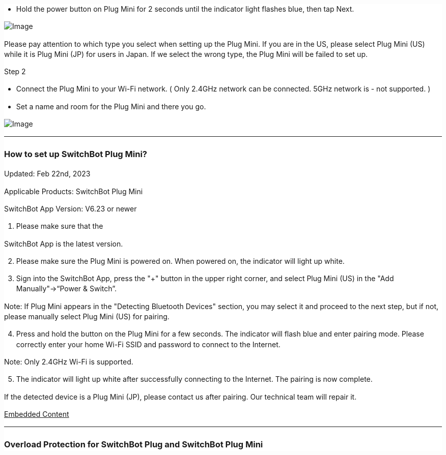 - Hold the power button on Plug Mini for 2 seconds until the indicator light flashes blue, then tap Next.

![Image](https://support.switch-bot.com/hc/article_attachments/25996203058455)

Please pay attention to which type you select when setting up the Plug Mini. If you are in the US, please select Plug Mini (US) while it is Plug Mini (JP) for users in Japan. If we select the wrong type, the Plug Mini will be failed to set up.

Step 2

- Connect the Plug Mini to your Wi-Fi network. ( Only 2.4GHz network can be connected. 5GHz network is - not supported. )

- Set a name and room for the Plug Mini and there you go.

![Image](https://support.switch-bot.com/hc/article_attachments/25996203056663)



---
### How to set up SwitchBot Plug Mini?

Updated: Feb 22nd, 2023

Applicable Products: SwitchBot Plug Mini

SwitchBot App Version: V6.23 or newer

1. Please make sure that the

SwitchBot App is the latest version.

2. Please make sure the Plug Mini is powered on. When powered on, the indicator will light up white.

3. Sign into the SwitchBot App, press the "+" button in the upper right corner, and select Plug Mini (US) in the "Add Manually"→“Power & Switch”.

Note: If Plug Mini appears in the "Detecting Bluetooth Devices" section, you may select it and proceed to the next step, but if not, please manually select Plug Mini (US) for pairing.

4. Press and hold the button on the Plug Mini for a few seconds. The indicator will flash blue and enter pairing mode. Please correctly enter your home Wi-Fi SSID and password to connect to the Internet.

Note: Only 2.4GHz Wi-Fi is supported.

5. The indicator will light up white after successfully connecting to the Internet. The pairing is now complete.

If the detected device is a Plug Mini (JP), please contact us after pairing. Our technical team will repair it.

[Embedded Content](//www.youtube-nocookie.com/embed/pjkN7pFTLhk)


---
### Overload Protection for SwitchBot Plug and SwitchBot Plug Mini

